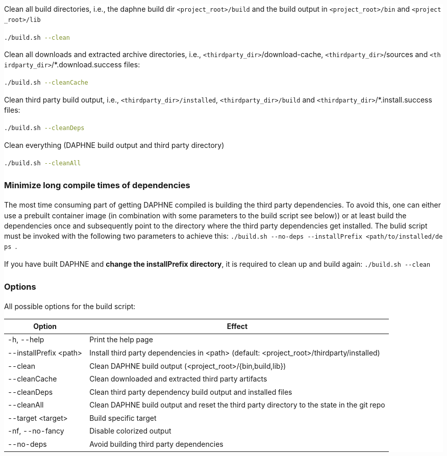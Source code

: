 Clean all build directories, i.e., the daphne build dir `<project_root>/build` and the build output in 
`<project_root>/bin` and `<project_root>/lib`

```bash
./build.sh --clean
```

Clean all downloads and extracted archive directories, i.e., `<thirdparty_dir>`/download-cache, `<thirdparty_dir>`/sources
and `<thirdparty_dir>`/*.download.success files: 

```bash
./build.sh --cleanCache
```

Clean third party build output, i.e., `<thirdparty_dir>/installed`, `<thirdparty_dir>/build` and 
`<thirdparty_dir>`/*.install.success files:

```bash
./build.sh --cleanDeps
```

Clean everything (DAPHNE build output and third party directory)

```bash
./build.sh --cleanAll
```

### Minimize long compile times of dependencies
The most time consuming part of getting DAPHNE compiled is building the third party dependencies.
To avoid this, one can either use a prebuilt container image (in combination with some parameters to the build script 
see below)) or at least build the dependencies once and subsequently point to the directory where the third party
dependencies get installed. The bulid script must be invoked with the following two parameters to achieve this:
``` ./build.sh --no-deps --installPrefix <path/to/installed/deps  ```. 

If you have built DAPHNE and **change the installPrefix directory**, it is required to clean up and build again:
``` ./build.sh --clean ```

### Options
All possible options for the build script:

| Option                  | Effect                                                                                     |
|-------------------------|--------------------------------------------------------------------------------------------|
| -h, --help              | Print the help page                                                                        |
| --installPrefix \<path> | Install third party dependencies in \<path> (default: <project_root>/thirdparty/installed) | 
| --clean                 | Clean DAPHNE build output (<project_root>/{bin,build,lib})                                 |
| --cleanCache            | Clean downloaded and extracted third party artifacts                                       |
| --cleanDeps             | Clean third party dependency build output and installed files                              |
| --cleanAll              | Clean DAPHNE build output and reset the third party directory to the state in the git repo |
| --target \<target>      | Build specific target                                                                      |
| -nf, --no-fancy         | Disable colorized output                                                                   |
| --no-deps               | Avoid building third party dependencies                                                    |
```